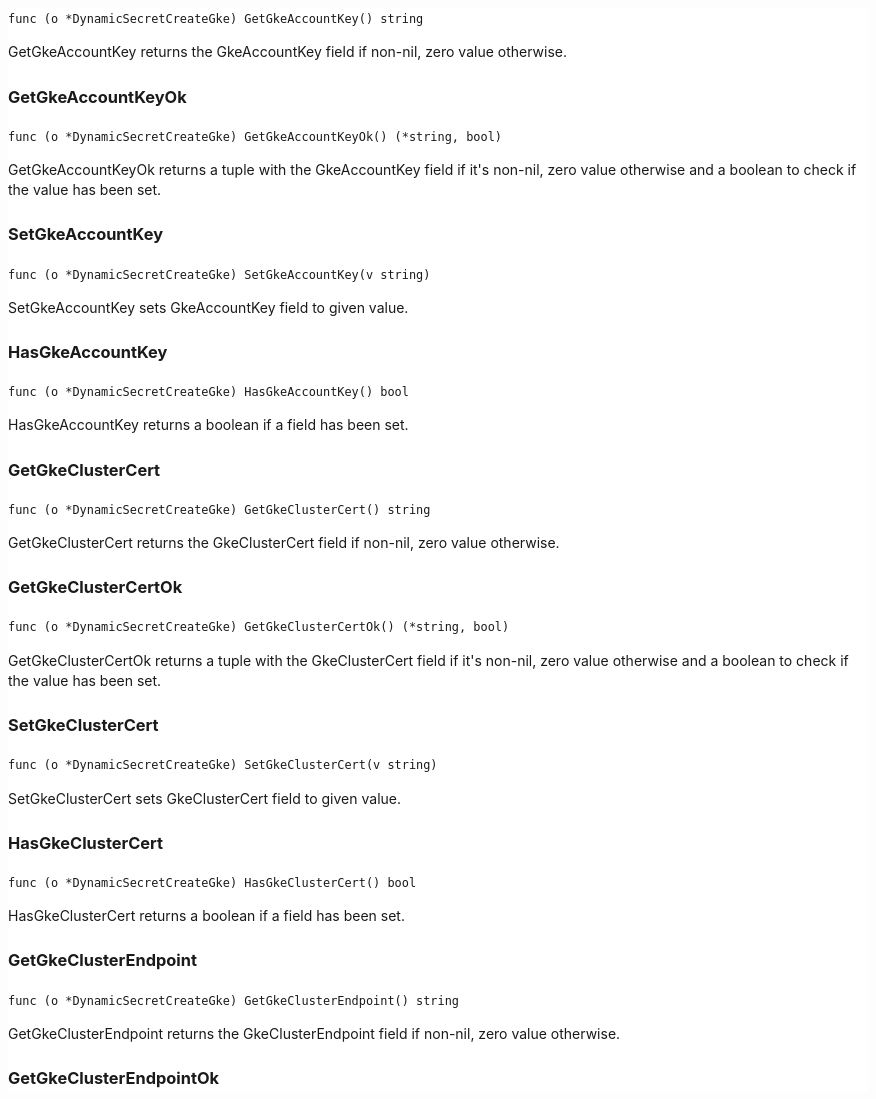 `func (o *DynamicSecretCreateGke) GetGkeAccountKey() string`

GetGkeAccountKey returns the GkeAccountKey field if non-nil, zero value otherwise.

### GetGkeAccountKeyOk

`func (o *DynamicSecretCreateGke) GetGkeAccountKeyOk() (*string, bool)`

GetGkeAccountKeyOk returns a tuple with the GkeAccountKey field if it's non-nil, zero value otherwise
and a boolean to check if the value has been set.

### SetGkeAccountKey

`func (o *DynamicSecretCreateGke) SetGkeAccountKey(v string)`

SetGkeAccountKey sets GkeAccountKey field to given value.

### HasGkeAccountKey

`func (o *DynamicSecretCreateGke) HasGkeAccountKey() bool`

HasGkeAccountKey returns a boolean if a field has been set.

### GetGkeClusterCert

`func (o *DynamicSecretCreateGke) GetGkeClusterCert() string`

GetGkeClusterCert returns the GkeClusterCert field if non-nil, zero value otherwise.

### GetGkeClusterCertOk

`func (o *DynamicSecretCreateGke) GetGkeClusterCertOk() (*string, bool)`

GetGkeClusterCertOk returns a tuple with the GkeClusterCert field if it's non-nil, zero value otherwise
and a boolean to check if the value has been set.

### SetGkeClusterCert

`func (o *DynamicSecretCreateGke) SetGkeClusterCert(v string)`

SetGkeClusterCert sets GkeClusterCert field to given value.

### HasGkeClusterCert

`func (o *DynamicSecretCreateGke) HasGkeClusterCert() bool`

HasGkeClusterCert returns a boolean if a field has been set.

### GetGkeClusterEndpoint

`func (o *DynamicSecretCreateGke) GetGkeClusterEndpoint() string`

GetGkeClusterEndpoint returns the GkeClusterEndpoint field if non-nil, zero value otherwise.

### GetGkeClusterEndpointOk
